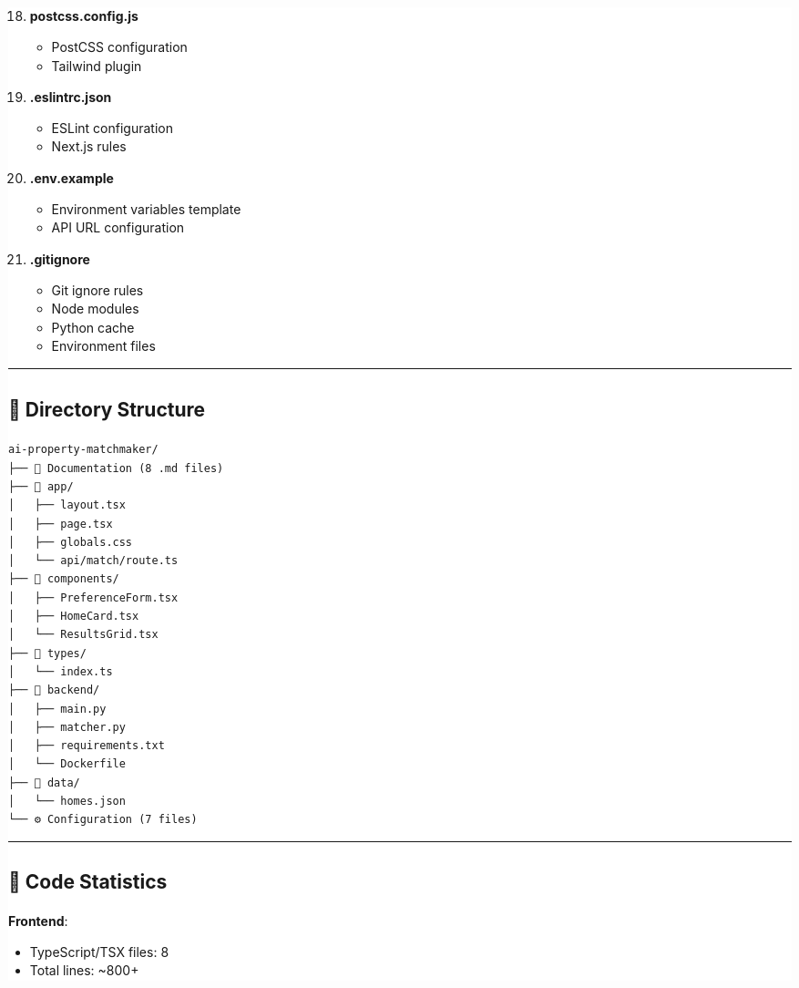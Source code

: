 18. **postcss.config.js**
    - PostCSS configuration
    - Tailwind plugin

19. **.eslintrc.json**
    - ESLint configuration
    - Next.js rules

20. **.env.example**
    - Environment variables template
    - API URL configuration

21. **.gitignore**
    - Git ignore rules
    - Node modules
    - Python cache
    - Environment files

---

## 📂 Directory Structure

```
ai-property-matchmaker/
├── 📖 Documentation (8 .md files)
├── 📁 app/
│   ├── layout.tsx
│   ├── page.tsx
│   ├── globals.css
│   └── api/match/route.ts
├── 📁 components/
│   ├── PreferenceForm.tsx
│   ├── HomeCard.tsx
│   └── ResultsGrid.tsx
├── 📁 types/
│   └── index.ts
├── 📁 backend/
│   ├── main.py
│   ├── matcher.py
│   ├── requirements.txt
│   └── Dockerfile
├── 📁 data/
│   └── homes.json
└── ⚙️ Configuration (7 files)
```

---

## 📏 Code Statistics

**Frontend**:
- TypeScript/TSX files: 8
- Total lines: ~800+
